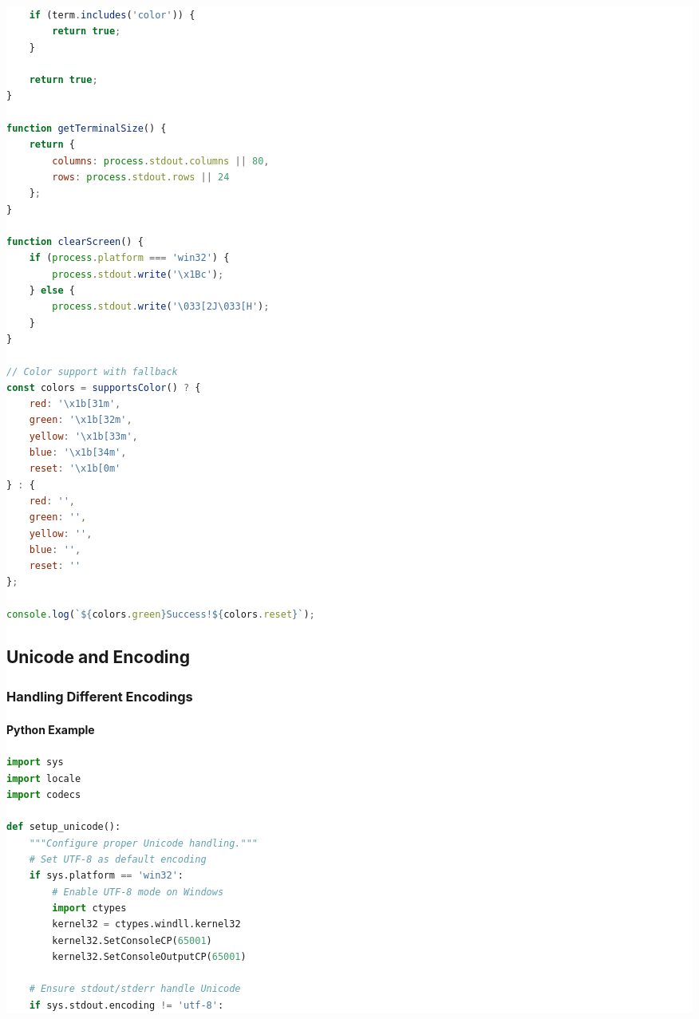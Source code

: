 ```javascript
    if (term.includes('color')) {
        return true;
    }
    
    return true;
}

function getTerminalSize() {
    return {
        columns: process.stdout.columns || 80,
        rows: process.stdout.rows || 24
    };
}

function clearScreen() {
    if (process.platform === 'win32') {
        process.stdout.write('\x1Bc');
    } else {
        process.stdout.write('\033[2J\033[H');
    }
}

// Color support with fallback
const colors = supportsColor() ? {
    red: '\x1b[31m',
    green: '\x1b[32m',
    yellow: '\x1b[33m',
    blue: '\x1b[34m',
    reset: '\x1b[0m'
} : {
    red: '',
    green: '',
    yellow: '',
    blue: '',
    reset: ''
};

console.log(`${colors.green}Success!${colors.reset}`);
```

## Unicode and Encoding

### Handling Different Encodings

#### Python Example
```python
import sys
import locale
import codecs

def setup_unicode():
    """Configure proper Unicode handling."""
    # Set UTF-8 as default encoding
    if sys.platform == 'win32':
        # Enable UTF-8 mode on Windows
        import ctypes
        kernel32 = ctypes.windll.kernel32
        kernel32.SetConsoleCP(65001)
        kernel32.SetConsoleOutputCP(65001)
    
    # Ensure stdout/stderr handle Unicode
    if sys.stdout.encoding != 'utf-8':
```